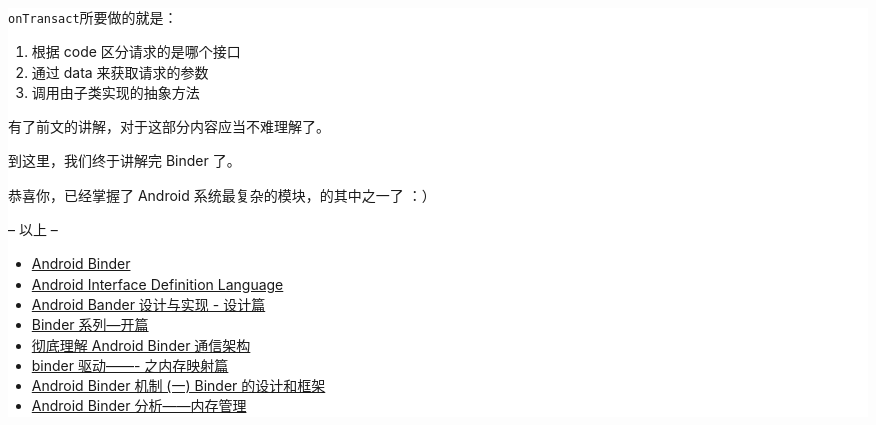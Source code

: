```
```

`onTransact`所要做的就是：

1.  根据 code 区分请求的是哪个接口
2.  通过 data 来获取请求的参数
3.  调用由子类实现的抽象方法

有了前文的讲解，对于这部分内容应当不难理解了。

到这里，我们终于讲解完 Binder 了。

恭喜你，已经掌握了 Android 系统最复杂的模块，的其中之一了 ：）

– 以上 –

*   [Android Binder](https://www.nds.rub.de/media/attachments/files/2012/03/binder.pdf)
*   [Android Interface Definition Language](https://developer.android.com/guide/components/aidl.html)
*   [Android Bander 设计与实现 - 设计篇](http://blog.csdn.net/universus/article/details/6211589)
*   [Binder 系列—开篇](http://gityuan.com/2015/10/31/binder-prepare/)
*   [彻底理解 Android Binder 通信架构](http://gityuan.com/2016/09/04/binder-start-service/)
*   [binder 驱动——- 之内存映射篇](http://blog.csdn.net/xiaojsj111/article/details/31422175)
*   [Android Binder 机制 (一) Binder 的设计和框架](http://wangkuiwu.github.io/2014/09/01/Binder-Introduce/)
*   [Android Binder 分析——内存管理](http://light3moon.com/2015/01/28/Android%20Binder%20%E5%88%86%E6%9E%90%E2%80%94%E2%80%94%E5%86%85%E5%AD%98%E7%AE%A1%E7%90%86/)
